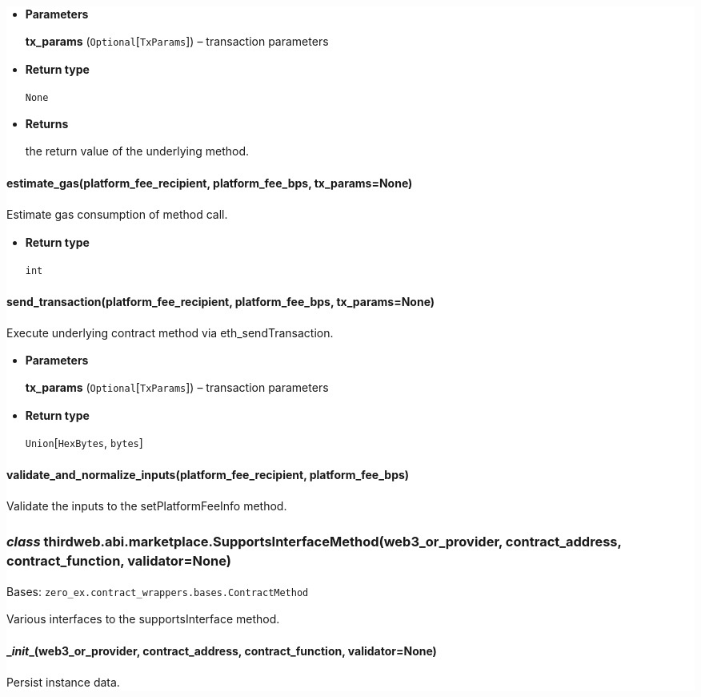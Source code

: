 
* **Parameters**

    **tx_params** (`Optional`[`TxParams`]) – transaction parameters



* **Return type**

    `None`



* **Returns**

    the return value of the underlying method.



#### estimate_gas(platform_fee_recipient, platform_fee_bps, tx_params=None)
Estimate gas consumption of method call.


* **Return type**

    `int`



#### send_transaction(platform_fee_recipient, platform_fee_bps, tx_params=None)
Execute underlying contract method via eth_sendTransaction.


* **Parameters**

    **tx_params** (`Optional`[`TxParams`]) – transaction parameters



* **Return type**

    `Union`[`HexBytes`, `bytes`]



#### validate_and_normalize_inputs(platform_fee_recipient, platform_fee_bps)
Validate the inputs to the setPlatformFeeInfo method.


### _class_ thirdweb.abi.marketplace.SupportsInterfaceMethod(web3_or_provider, contract_address, contract_function, validator=None)
Bases: `zero_ex.contract_wrappers.bases.ContractMethod`

Various interfaces to the supportsInterface method.


#### \__init__(web3_or_provider, contract_address, contract_function, validator=None)
Persist instance data.


